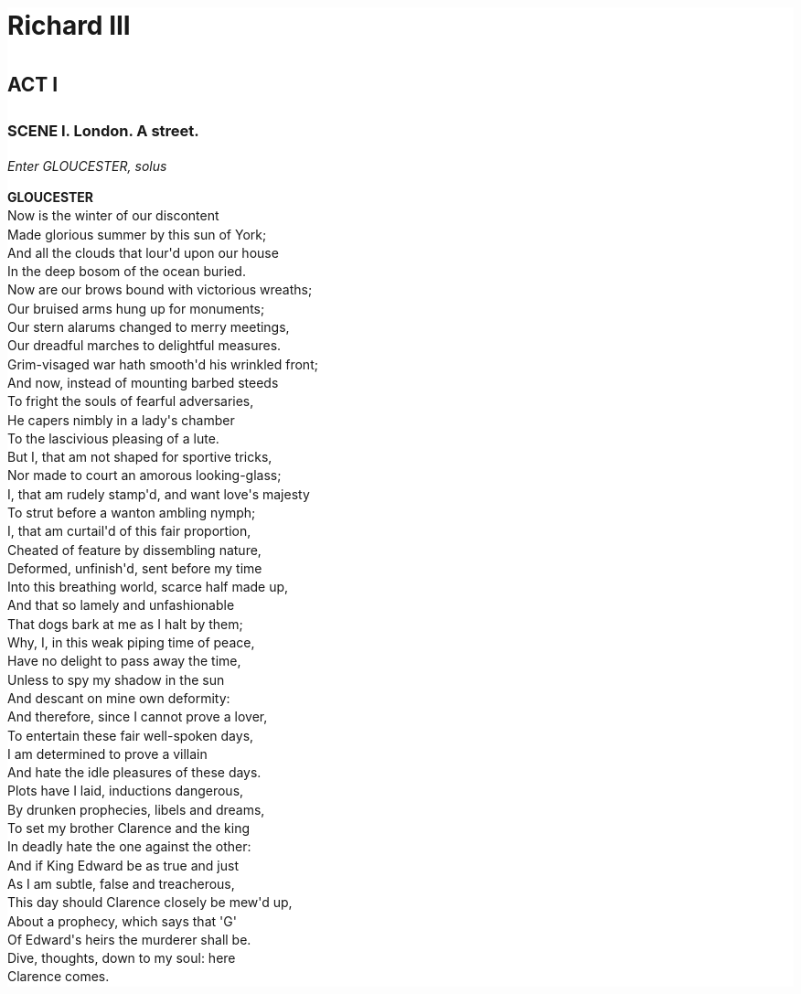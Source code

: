 # Richard III

## ACT I

### SCENE I. London. A street.

_Enter GLOUCESTER, solus_

**GLOUCESTER**  
Now is the winter of our discontent  
Made glorious summer by this sun of York;  
And all the clouds that lour'd upon our house  
In the deep bosom of the ocean buried.  
Now are our brows bound with victorious wreaths;  
Our bruised arms hung up for monuments;  
Our stern alarums changed to merry meetings,  
Our dreadful marches to delightful measures.  
Grim-visaged war hath smooth'd his wrinkled front;  
And now, instead of mounting barbed steeds  
To fright the souls of fearful adversaries,  
He capers nimbly in a lady's chamber  
To the lascivious pleasing of a lute.  
But I, that am not shaped for sportive tricks,  
Nor made to court an amorous looking-glass;  
I, that am rudely stamp'd, and want love's majesty  
To strut before a wanton ambling nymph;  
I, that am curtail'd of this fair proportion,  
Cheated of feature by dissembling nature,  
Deformed, unfinish'd, sent before my time  
Into this breathing world, scarce half made up,  
And that so lamely and unfashionable  
That dogs bark at me as I halt by them;  
Why, I, in this weak piping time of peace,  
Have no delight to pass away the time,  
Unless to spy my shadow in the sun  
And descant on mine own deformity:  
And therefore, since I cannot prove a lover,  
To entertain these fair well-spoken days,  
I am determined to prove a villain  
And hate the idle pleasures of these days.  
Plots have I laid, inductions dangerous,  
By drunken prophecies, libels and dreams,  
To set my brother Clarence and the king  
In deadly hate the one against the other:  
And if King Edward be as true and just  
As I am subtle, false and treacherous,  
This day should Clarence closely be mew'd up,  
About a prophecy, which says that 'G'  
Of Edward's heirs the murderer shall be.  
Dive, thoughts, down to my soul: here  
Clarence comes.
